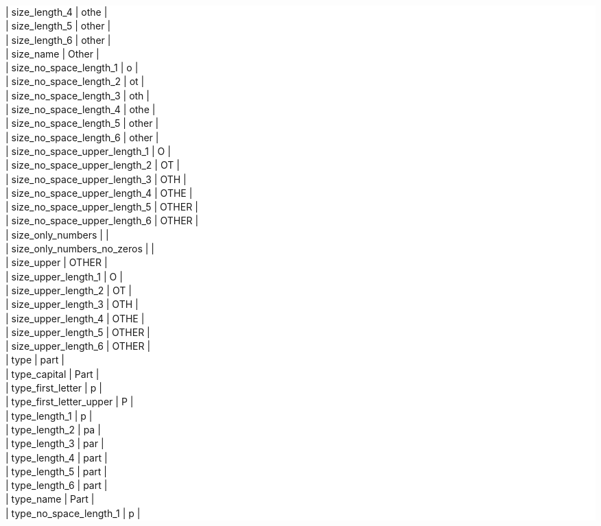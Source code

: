 | size_length_4 | othe |  
| size_length_5 | other |  
| size_length_6 | other |  
| size_name | Other |  
| size_no_space_length_1 | o |  
| size_no_space_length_2 | ot |  
| size_no_space_length_3 | oth |  
| size_no_space_length_4 | othe |  
| size_no_space_length_5 | other |  
| size_no_space_length_6 | other |  
| size_no_space_upper_length_1 | O |  
| size_no_space_upper_length_2 | OT |  
| size_no_space_upper_length_3 | OTH |  
| size_no_space_upper_length_4 | OTHE |  
| size_no_space_upper_length_5 | OTHER |  
| size_no_space_upper_length_6 | OTHER |  
| size_only_numbers |  |  
| size_only_numbers_no_zeros |  |  
| size_upper | OTHER |  
| size_upper_length_1 | O |  
| size_upper_length_2 | OT |  
| size_upper_length_3 | OTH |  
| size_upper_length_4 | OTHE |  
| size_upper_length_5 | OTHER |  
| size_upper_length_6 | OTHER |  
| type | part |  
| type_capital | Part |  
| type_first_letter | p |  
| type_first_letter_upper | P |  
| type_length_1 | p |  
| type_length_2 | pa |  
| type_length_3 | par |  
| type_length_4 | part |  
| type_length_5 | part |  
| type_length_6 | part |  
| type_name | Part |  
| type_no_space_length_1 | p |  